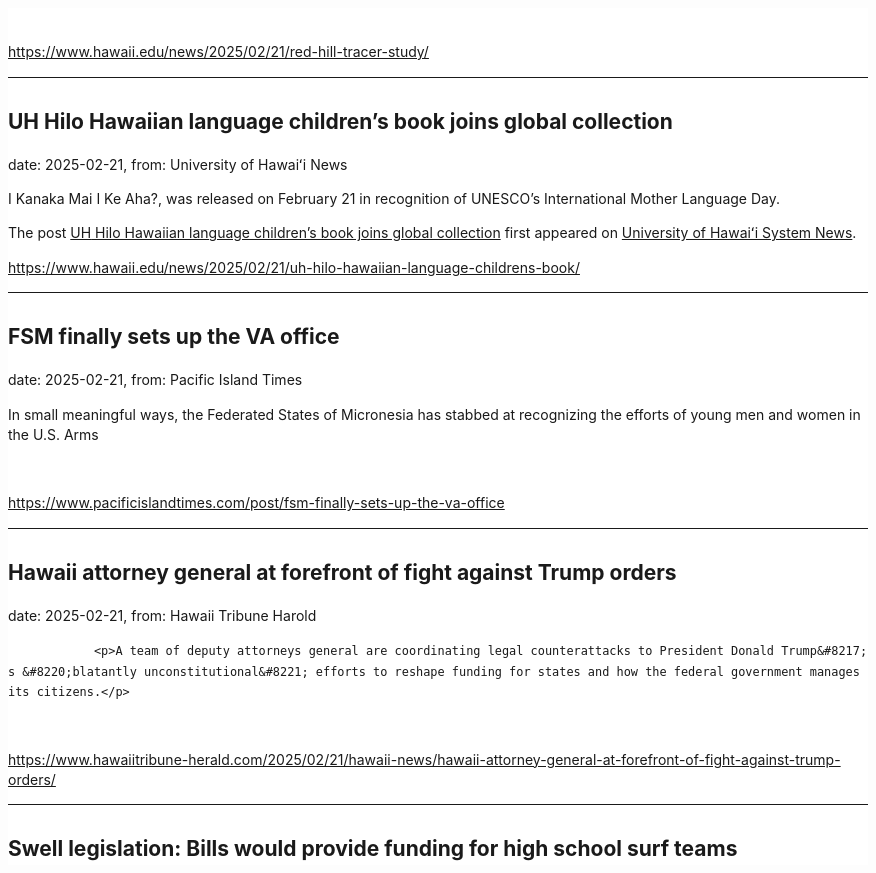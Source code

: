 <br> 

<https://www.hawaii.edu/news/2025/02/21/red-hill-tracer-study/>

---

## UH Hilo Hawaiian language children’s book joins global collection

date: 2025-02-21, from: University of Hawaiʻi News

<p>I Kanaka Mai I Ke Aha?, was released on February 21 in recognition of <abbr>UNESCO</abbr>’s International Mother Language Day.</p>
The post <a href="https://www.hawaii.edu/news/2025/02/21/uh-hilo-hawaiian-language-childrens-book/"><abbr>UH</abbr> Hilo Hawaiian language children’s book joins global collection</a> first appeared on <a href="https://www.hawaii.edu/news">University of Hawaiʻi System News</a>. 

<br> 

<https://www.hawaii.edu/news/2025/02/21/uh-hilo-hawaiian-language-childrens-book/>

---

## FSM finally sets up the VA office 

date: 2025-02-21, from: Pacific Island Times

In small meaningful ways, the Federated States of Micronesia has stabbed at recognizing the efforts of young men and women in the U.S. Arms  

<br> 

<https://www.pacificislandtimes.com/post/fsm-finally-sets-up-the-va-office>

---

## Hawaii attorney general at forefront of fight against Trump orders

date: 2025-02-21, from: Hawaii Tribune Harold


				<p>A team of deputy attorneys general are coordinating legal counterattacks to President Donald Trump&#8217;s &#8220;blatantly unconstitutional&#8221; efforts to reshape funding for states and how the federal government manages its citizens.</p>
			 

<br> 

<https://www.hawaiitribune-herald.com/2025/02/21/hawaii-news/hawaii-attorney-general-at-forefront-of-fight-against-trump-orders/>

---

## Swell legislation: Bills would provide funding for high school surf teams
